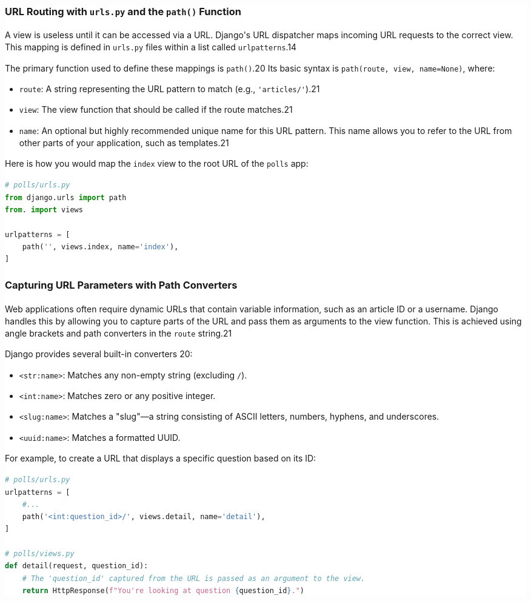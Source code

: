 ### URL Routing with `urls.py` and the `path()` Function

A view is useless until it can be accessed via a URL. Django's URL dispatcher maps incoming URL requests to the correct view. This mapping is defined in `urls.py` files within a list called `urlpatterns`.14

The primary function used to define these mappings is `path()`.20 Its basic syntax is `path(route, view, name=None)`, where:

- `route`: A string representing the URL pattern to match (e.g., `'articles/'`).21
    
- `view`: The view function that should be called if the route matches.21
    
- `name`: An optional but highly recommended unique name for this URL pattern. This name allows you to refer to the URL from other parts of your application, such as templates.21
    

Here is how you would map the `index` view to the root URL of the `polls` app:

```python
# polls/urls.py
from django.urls import path
from. import views

urlpatterns = [
    path('', views.index, name='index'),
]
```

### Capturing URL Parameters with Path Converters

Web applications often require dynamic URLs that contain variable information, such as an article ID or a username. Django handles this by allowing you to capture parts of the URL and pass them as arguments to the view function. This is achieved using angle brackets and path converters in the `route` string.21

Django provides several built-in converters 20:

- `<str:name>`: Matches any non-empty string (excluding `/`).
    
- `<int:name>`: Matches zero or any positive integer.
    
- `<slug:name>`: Matches a "slug"—a string consisting of ASCII letters, numbers, hyphens, and underscores.
    
- `<uuid:name>`: Matches a formatted UUID.
    

For example, to create a URL that displays a specific question based on its ID:

```python
# polls/urls.py
urlpatterns = [
    #...
    path('<int:question_id>/', views.detail, name='detail'),
]

# polls/views.py
def detail(request, question_id):
    # The 'question_id' captured from the URL is passed as an argument to the view.
    return HttpResponse(f"You're looking at question {question_id}.")
```
